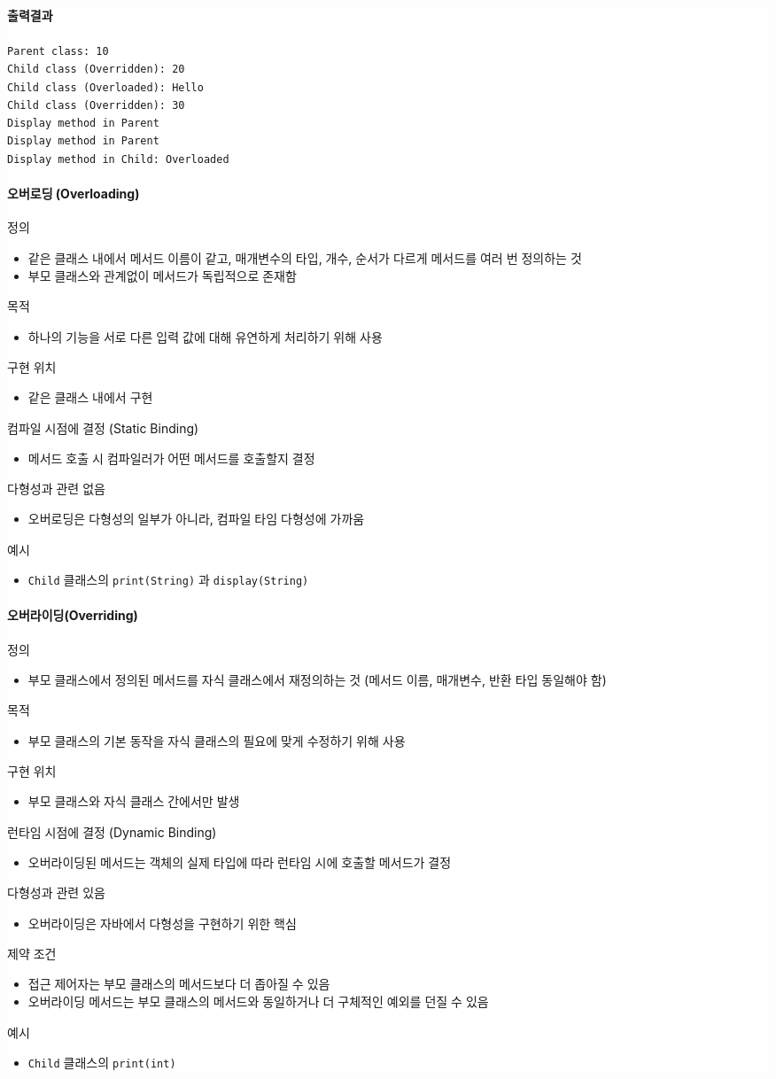 #### 출력결과
```plaintext
Parent class: 10
Child class (Overridden): 20
Child class (Overloaded): Hello
Child class (Overridden): 30
Display method in Parent
Display method in Parent
Display method in Child: Overloaded
```

#### 오버로딩 (Overloading)

정의
    
- 같은 클래스 내에서 메서드 이름이 같고, 매개변수의 타입, 개수, 순서가 다르게 메서드를 여러 번 정의하는 것
- 부모 클래스와 관계없이 메서드가 독립적으로 존재함

목적

- 하나의 기능을 서로 다른 입력 값에 대해 유연하게 처리하기 위해 사용

구현 위치

- 같은 클래스 내에서 구현

컴파일 시점에 결정 (Static Binding)

- 메서드 호출 시 컴파일러가 어떤 메서드를 호출할지 결정

다형성과 관련 없음

- 오버로딩은 다형성의 일부가 아니라, 컴파일 타임 다형성에 가까움

예시

- `Child` 클래스의 `print(String)` 과 `display(String)`

#### 오버라이딩(Overriding)

정의

- 부모 클래스에서 정의된 메서드를 자식 클래스에서 재정의하는 것 (메서드 이름, 매개변수, 반환 타입 동일해야 함)

목적

- 부모 클래스의 기본 동작을 자식 클래스의 필요에 맞게 수정하기 위해 사용

구현 위치

- 부모 클래스와 자식 클래스 간에서만 발생

런타임 시점에 결정 (Dynamic Binding)

- 오버라이딩된 메서드는 객체의 실제 타입에 따라 런타임 시에 호출할 메서드가 결정

다형성과 관련 있음

- 오버라이딩은 자바에서 다형성을 구현하기 위한 핵심

제약 조건

- 접근 제어자는 부모 클래스의 메서드보다 더 좁아질 수 있음
- 오버라이딩 메서드는 부모 클래스의 메서드와 동일하거나 더 구체적인 예외를 던질 수 있음

예시

- `Child` 클래스의 `print(int)`


   


